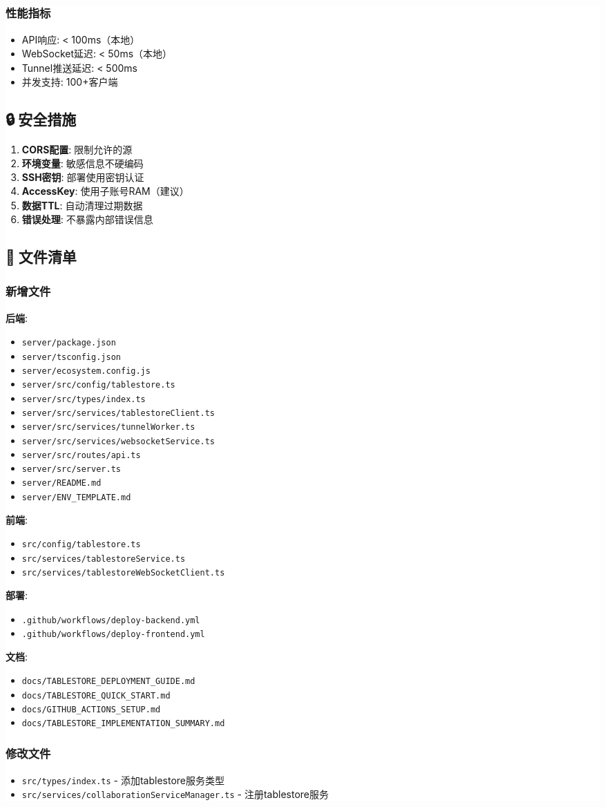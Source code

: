 ### 性能指标

- API响应: < 100ms（本地）
- WebSocket延迟: < 50ms（本地）
- Tunnel推送延迟: < 500ms
- 并发支持: 100+客户端

## 🔒 安全措施

1. **CORS配置**: 限制允许的源
2. **环境变量**: 敏感信息不硬编码
3. **SSH密钥**: 部署使用密钥认证
4. **AccessKey**: 使用子账号RAM（建议）
5. **数据TTL**: 自动清理过期数据
6. **错误处理**: 不暴露内部错误信息

## 📝 文件清单

### 新增文件

**后端**:
- `server/package.json`
- `server/tsconfig.json`
- `server/ecosystem.config.js`
- `server/src/config/tablestore.ts`
- `server/src/types/index.ts`
- `server/src/services/tablestoreClient.ts`
- `server/src/services/tunnelWorker.ts`
- `server/src/services/websocketService.ts`
- `server/src/routes/api.ts`
- `server/src/server.ts`
- `server/README.md`
- `server/ENV_TEMPLATE.md`

**前端**:
- `src/config/tablestore.ts`
- `src/services/tablestoreService.ts`
- `src/services/tablestoreWebSocketClient.ts`

**部署**:
- `.github/workflows/deploy-backend.yml`
- `.github/workflows/deploy-frontend.yml`

**文档**:
- `docs/TABLESTORE_DEPLOYMENT_GUIDE.md`
- `docs/TABLESTORE_QUICK_START.md`
- `docs/GITHUB_ACTIONS_SETUP.md`
- `docs/TABLESTORE_IMPLEMENTATION_SUMMARY.md`

### 修改文件

- `src/types/index.ts` - 添加tablestore服务类型
- `src/services/collaborationServiceManager.ts` - 注册tablestore服务
